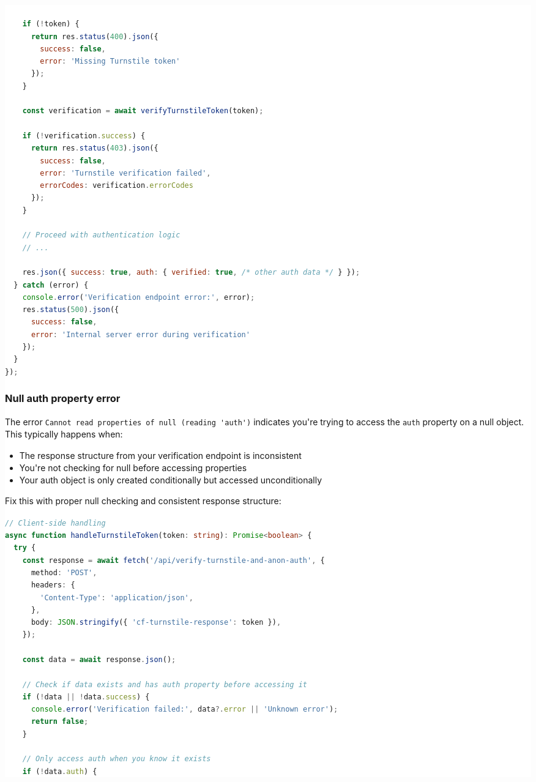 ```javascript
    
    if (!token) {
      return res.status(400).json({ 
        success: false, 
        error: 'Missing Turnstile token' 
      });
    }
    
    const verification = await verifyTurnstileToken(token);
    
    if (!verification.success) {
      return res.status(403).json({ 
        success: false, 
        error: 'Turnstile verification failed',
        errorCodes: verification.errorCodes
      });
    }
    
    // Proceed with authentication logic
    // ...
    
    res.json({ success: true, auth: { verified: true, /* other auth data */ } });
  } catch (error) {
    console.error('Verification endpoint error:', error);
    res.status(500).json({ 
      success: false, 
      error: 'Internal server error during verification'
    });
  }
});
```

### Null auth property error

The error `Cannot read properties of null (reading 'auth')` indicates you're trying to access the `auth` property on a null object. This typically happens when:

- The response structure from your verification endpoint is inconsistent
- You're not checking for null before accessing properties
- Your auth object is only created conditionally but accessed unconditionally

Fix this with proper null checking and consistent response structure:

```typescript
// Client-side handling
async function handleTurnstileToken(token: string): Promise<boolean> {
  try {
    const response = await fetch('/api/verify-turnstile-and-anon-auth', {
      method: 'POST',
      headers: {
        'Content-Type': 'application/json',
      },
      body: JSON.stringify({ 'cf-turnstile-response': token }),
    });
    
    const data = await response.json();
    
    // Check if data exists and has auth property before accessing it
    if (!data || !data.success) {
      console.error('Verification failed:', data?.error || 'Unknown error');
      return false;
    }
    
    // Only access auth when you know it exists
    if (!data.auth) {
```